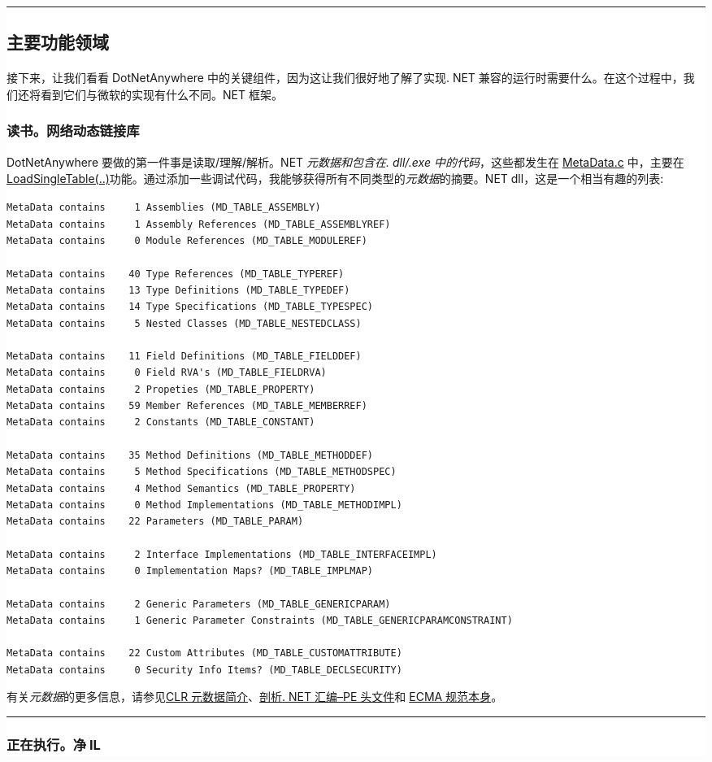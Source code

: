 * * *

## [](#main-areas-of-functionality)主要功能领域

接下来，让我们看看 DotNetAnywhere 中的关键组件，因为这让我们很好地了解了实现. NET 兼容的运行时需要什么。在这个过程中，我们还将看到它们与微软的实现有什么不同。NET 框架。

### [](#reading-net-dlls)读书。网络动态链接库

DotNetAnywhere 要做的第一件事是读取/理解/解析。NET *元数据和包含在. dll/.exe 中的代码*，这些都发生在 [MetaData.c](https://github.com/chrisdunelm/DotNetAnywhere/blob/master/dna/MetaData.c) 中，主要在 [LoadSingleTable(..)](https://github.com/chrisdunelm/DotNetAnywhere/blob/master/dna/MetaData.c#L302-L484)功能。通过添加一些调试代码，我能够获得所有不同类型的*元数据*的摘要。NET dll，这是一个相当有趣的列表:

```
MetaData contains     1 Assemblies (MD_TABLE_ASSEMBLY)
MetaData contains     1 Assembly References (MD_TABLE_ASSEMBLYREF)
MetaData contains     0 Module References (MD_TABLE_MODULEREF)

MetaData contains    40 Type References (MD_TABLE_TYPEREF)
MetaData contains    13 Type Definitions (MD_TABLE_TYPEDEF)
MetaData contains    14 Type Specifications (MD_TABLE_TYPESPEC)
MetaData contains     5 Nested Classes (MD_TABLE_NESTEDCLASS)

MetaData contains    11 Field Definitions (MD_TABLE_FIELDDEF)
MetaData contains     0 Field RVA's (MD_TABLE_FIELDRVA)
MetaData contains     2 Propeties (MD_TABLE_PROPERTY)
MetaData contains    59 Member References (MD_TABLE_MEMBERREF)
MetaData contains     2 Constants (MD_TABLE_CONSTANT)

MetaData contains    35 Method Definitions (MD_TABLE_METHODDEF)
MetaData contains     5 Method Specifications (MD_TABLE_METHODSPEC)
MetaData contains     4 Method Semantics (MD_TABLE_PROPERTY)
MetaData contains     0 Method Implementations (MD_TABLE_METHODIMPL)
MetaData contains    22 Parameters (MD_TABLE_PARAM)

MetaData contains     2 Interface Implementations (MD_TABLE_INTERFACEIMPL)
MetaData contains     0 Implementation Maps? (MD_TABLE_IMPLMAP)

MetaData contains     2 Generic Parameters (MD_TABLE_GENERICPARAM)
MetaData contains     1 Generic Parameter Constraints (MD_TABLE_GENERICPARAMCONSTRAINT)

MetaData contains    22 Custom Attributes (MD_TABLE_CUSTOMATTRIBUTE)
MetaData contains     0 Security Info Items? (MD_TABLE_DECLSECURITY) 
```

有关*元数据*的更多信息，请参见[CLR 元数据简介](https://iobservable.net/blog/2013/05/12/introduction-to-clr-metadata/)、[剖析. NET 汇编–PE 头文件](https://www.red-gate.com/simple-talk/blogs/anatomy-of-a-net-assembly-pe-headers/)和 [ECMA 规范本身](https://www.visualstudio.com/license-terms/ecma-c-common-language-infrastructure-standards/)。

* * *

### [](#executing-net-il)正在执行。净 IL
